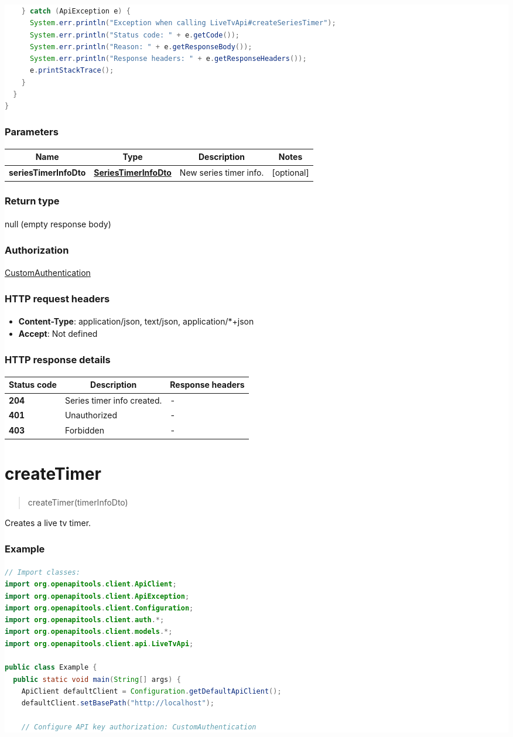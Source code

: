 ```java
    } catch (ApiException e) {
      System.err.println("Exception when calling LiveTvApi#createSeriesTimer");
      System.err.println("Status code: " + e.getCode());
      System.err.println("Reason: " + e.getResponseBody());
      System.err.println("Response headers: " + e.getResponseHeaders());
      e.printStackTrace();
    }
  }
}
```

### Parameters

| Name | Type | Description  | Notes |
|------------- | ------------- | ------------- | -------------|
| **seriesTimerInfoDto** | [**SeriesTimerInfoDto**](SeriesTimerInfoDto.md)| New series timer info. | [optional] |

### Return type

null (empty response body)

### Authorization

[CustomAuthentication](../README.md#CustomAuthentication)

### HTTP request headers

 - **Content-Type**: application/json, text/json, application/*+json
 - **Accept**: Not defined

### HTTP response details
| Status code | Description | Response headers |
|-------------|-------------|------------------|
| **204** | Series timer info created. |  -  |
| **401** | Unauthorized |  -  |
| **403** | Forbidden |  -  |

<a id="createTimer"></a>
# **createTimer**
> createTimer(timerInfoDto)

Creates a live tv timer.

### Example
```java
// Import classes:
import org.openapitools.client.ApiClient;
import org.openapitools.client.ApiException;
import org.openapitools.client.Configuration;
import org.openapitools.client.auth.*;
import org.openapitools.client.models.*;
import org.openapitools.client.api.LiveTvApi;

public class Example {
  public static void main(String[] args) {
    ApiClient defaultClient = Configuration.getDefaultApiClient();
    defaultClient.setBasePath("http://localhost");
    
    // Configure API key authorization: CustomAuthentication
```